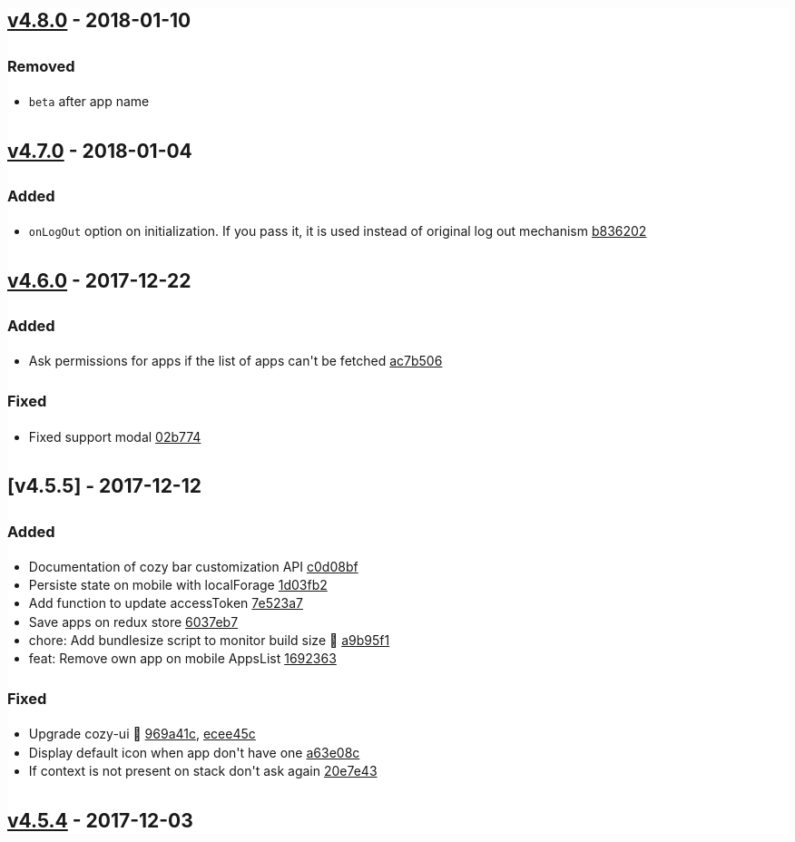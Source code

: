 ## [v4.8.0] - 2018-01-10

### Removed
- `beta` after app name

## [v4.7.0] - 2018-01-04
### Added
- `onLogOut` option on initialization. If you pass it, it is used instead of original log out mechanism [b836202](https://github.com/cozy/cozy-bar/commit/b8362026453b922dbf46c4436555fe427a26f2a5)

## [v4.6.0] - 2017-12-22
### Added
- Ask permissions for apps if the list of apps can't be fetched [ac7b506](https://github.com/cozy/cozy-bar/commit/ac7b506c86657369808b1f1bf1d8c30e958e2855)

### Fixed
- Fixed support modal [02b774](https://github.com/cozy/cozy-bar/commit/02b774ff26dac85f0c4d7ccb07b0f55c06e63beb)

## [v4.5.5] - 2017-12-12
### Added
- Documentation of cozy bar customization API [c0d08bf](https://github.com/cozy/cozy-bar/commit/c0d08bf7796dfe79b328fbac8ab51760bbe5d775)
- Persiste state on mobile with localForage [1d03fb2](https://github.com/cozy/cozy-bar/commit/1d03fb2f42228429e689567c88f9ebba8756515c)
- Add function to update accessToken [7e523a7](https://github.com/cozy/cozy-bar/commit/7e523a714e956f76b9dfb48ac76965bc233c2758)
- Save apps on redux store [6037eb7](https://github.com/cozy/cozy-bar/commit/6037eb74d645433e78986b5ecf9aa38b719a49e7)
- chore: Add bundlesize script to monitor build size 🔧 [a9b95f1](https://github.com/cozy/cozy-bar/commit/a9b95f101446171cbce310413e38c725cf9d9ead)
- feat: Remove own app on mobile AppsList [1692363](https://github.com/cozy/cozy-bar/commit/16923634c5e0affe46e3267f8f75724d6e893225)

### Fixed
- Upgrade cozy-ui 🚀 [969a41c](https://github.com/cozy/cozy-bar/commit/969a41c7add89df22138b0a4539159bbc924a10b), [ecee45c](https://github.com/cozy/cozy-bar/commit/ecee45c9166f7368579555b5a939f1a3f5b73790)
- Display default icon when app don't have one [a63e08c](https://github.com/cozy/cozy-bar/commit/a63e08c278fb6a41ae229e4d7f5fc63b1c2aba3c)
- If context is not present on stack don't ask again [20e7e43](https://github.com/cozy/cozy-bar/commit/20e7e43e5ed649b3bd7c14c3e82d7c157f250681)


## [v4.5.4] - 2017-12-03


[Unreleased]: https://github.com/cozy/cozy-bar/compare/v4.9.2...HEAD
[v4.9.2]: https://github.com/cozy/cozy-bar/compare/v4.9.1...v4.9.2
[v4.9.1]: https://github.com/cozy/cozy-bar/compare/v4.9.0...v4.9.1
[v4.9.0]: https://github.com/cozy/cozy-bar/compare/v4.8.9...v4.9.0
[v4.8.9]: https://github.com/cozy/cozy-bar/compare/v4.8.8...v4.8.9
[v4.8.8]: https://github.com/cozy/cozy-bar/compare/v4.8.7...v4.8.8
[v4.8.7]: https://github.com/cozy/cozy-bar/compare/v4.8.6...v4.8.7
[v4.8.6]: https://github.com/cozy/cozy-bar/compare/v4.8.5...v4.8.6
[v4.8.5]: https://github.com/cozy/cozy-bar/compare/v4.8.4...v4.8.5
[v4.8.4]: https://github.com/cozy/cozy-bar/compare/v4.8.3...v4.8.4
[v4.8.3]: https://github.com/cozy/cozy-bar/compare/v4.8.2...v4.8.3
[v4.8.1]: https://github.com/cozy/cozy-bar/compare/v4.8.1...v4.8.2
[v4.8.1]: https://github.com/cozy/cozy-bar/compare/v4.8.0...v4.8.1
[v4.8.0]: https://github.com/cozy/cozy-bar/compare/v4.7.0...v4.8.0
[v4.7.0]: https://github.com/cozy/cozy-bar/compare/v4.6.0...v4.7.0
[v4.6.0]: https://github.com/cozy/cozy-bar/compare/v4.5.5...v4.6.0
[v4.5.4]: https://github.com/cozy/cozy-bar/compare/v4.5.4...v4.5.5
[v4.5.4]: https://github.com/cozy/cozy-bar/compare/v4.5.3...v4.5.4
[v4.5.3]: https://github.com/cozy/cozy-bar/compare/v4.5.2...v4.5.3
[v4.5.2]: https://github.com/cozy/cozy-bar/compare/v4.5.1...v4.5.2
[v4.5.0]: https://github.com/cozy/cozy-bar/compare/v4.4.0...v4.5.0
[v4.4.0]: https://github.com/cozy/cozy-bar/compare/v4.3.7...v4.4.0
[v4.3.7]: https://github.com/cozy/cozy-bar/compare/v4.3.6...v4.3.7
[v4.3.6]: https://github.com/cozy/cozy-bar/compare/v4.3.5...v4.3.6
[v4.3.5]: https://github.com/cozy/cozy-bar/compare/v4.3.4...v4.3.5
[v4.3.4]: https://github.com/cozy/cozy-bar/compare/v4.3.3...v4.3.4
[v4.3.3]: https://github.com/cozy/cozy-bar/compare/v4.2.6...v4.3.3
[v4.2.6]: https://github.com/cozy/cozy-bar/compare/v4.2.5...v4.2.6
[v4.2.5]: https://github.com/cozy/cozy-bar/compare/v4.2.4...v4.2.5
[v4.2.4]: https://github.com/cozy/cozy-bar/compare/v4.2.3...v4.2.4
[v4.2.3]: https://github.com/cozy/cozy-bar/compare/v4.2.2...v4.2.3
[v4.2.2]: https://github.com/cozy/cozy-bar/compare/v4.2.1...v4.2.2
[v4.2.1]: https://github.com/cozy/cozy-bar/compare/v4.2.0...v4.2.1
[v4.2.0]: https://github.com/cozy/cozy-bar/compare/v4.1.4...v4.2.0
[v4.1.4]: https://github.com/cozy/cozy-bar/compare/v4.1.3...v4.1.4
[v4.1.3]: https://github.com/cozy/cozy-bar/compare/v4.1.2...v4.1.3
[v4.1.2]: https://github.com/cozy/cozy-bar/compare/v4.1.1...v4.1.2
[v4.1.1]: https://github.com/cozy/cozy-bar/compare/v4.1.0...v4.1.1
[v4.1.0]: https://github.com/cozy/cozy-bar/compare/v4.0.2...v4.1.0
[v4.0.2]: https://github.com/cozy/cozy-bar/compare/v4.0.1...v4.0.2
[v4.0.1]: https://github.com/cozy/cozy-bar/compare/v4.0.0...v4.0.1
[v4.0.0]: https://github.com/cozy/cozy-bar/compare/v3.2.1...v4.0.0
[v3.2.1]: https://github.com/cozy/cozy-bar/compare/v3.2.0...v3.2.1
[v3.2.0]: https://github.com/cozy/cozy-bar/compare/v3.1.1...v3.2.0
[v3.1.1]: https://github.com/cozy/cozy-bar/compare/v3.1.0...v3.1.1
[v3.1.0]: https://github.com/cozy/cozy-bar/compare/v3.0.1...v3.1.0
[v3.0.1]: https://github.com/cozy/cozy-bar/compare/v3.0.0...v3.0.1